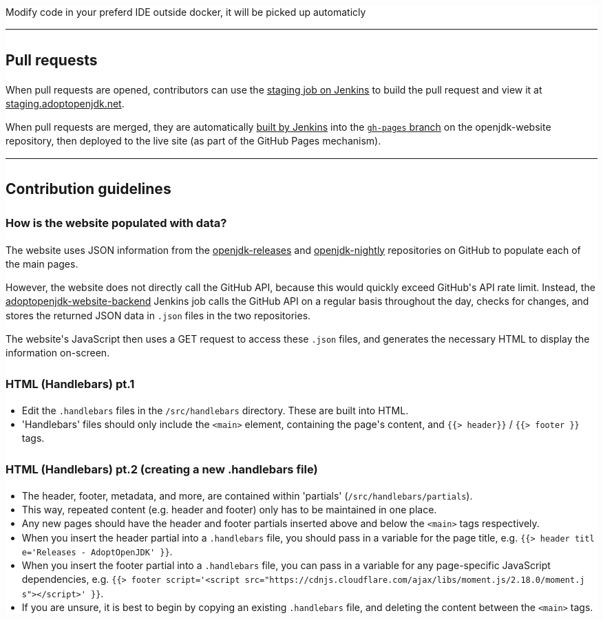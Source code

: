 Modify code in your preferd IDE outside docker, it will be picked up automaticly

---

## Pull requests

When pull requests are opened, contributors can use the [staging job on Jenkins](https://ci.adoptopenjdk.net/view/Website/job/adoptopenjdk-website-staging/) to build the pull request and view it at [staging.adoptopenjdk.net](https://staging.adoptopenjdk.net).

When pull requests are merged, they are automatically [built by Jenkins](https://ci.adoptopenjdk.net/view/Website/job/adoptopenjdk-website-production/) into the [`gh-pages` branch](https://github.com/AdoptOpenJDK/openjdk-website/tree/gh-pages) on the openjdk-website repository, then deployed to the live site (as part of the GitHub Pages mechanism).

---

## Contribution guidelines

### How is the website populated with data?
The website uses JSON information from the [openjdk-releases](https://github.com/AdoptOpenJDK/openjdk-releases/releases) and [openjdk-nightly](https://github.com/AdoptOpenJDK/openjdk-nightly/releases) repositories on GitHub to populate each of the main pages.

However, the website does not directly call the GitHub API, because this would quickly exceed GitHub's API rate limit. Instead, the [adoptopenjdk-website-backend](https://ci.adoptopenjdk.net/view/all/job/adoptopenjdk-website-backend/) Jenkins job calls the GitHub API on a regular basis throughout the day, checks for changes, and stores the returned JSON data in `.json` files in the two repositories.

The website's JavaScript then uses a GET request to access these `.json` files, and generates the necessary HTML to display the information on-screen.

### HTML (Handlebars) pt.1
* Edit the `.handlebars` files in the `/src/handlebars` directory. These are built into HTML.
* 'Handlebars' files should only include the `<main>` element, containing the page's content, and `{{> header}}` / `{{> footer }}` tags.

### HTML (Handlebars) pt.2 (creating a new .handlebars file)
* The header, footer, metadata, and more, are contained within 'partials' (`/src/handlebars/partials`).
* This way, repeated content (e.g. header and footer) only has to be maintained in one place.
* Any new pages should have the header and footer partials inserted above and below the `<main>` tags respectively.
* When you insert the header partial into a `.handlebars` file, you should pass in a variable for the page title, e.g. `{{> header title='Releases - AdoptOpenJDK' }}`.
* When you insert the footer partial into a `.handlebars` file, you can pass in a variable for any page-specific JavaScript dependencies, e.g. `{{> footer script='<script src="https://cdnjs.cloudflare.com/ajax/libs/moment.js/2.18.0/moment.js"></script>' }}`.
* If you are unsure, it is best to begin by copying an existing `.handlebars` file, and deleting the content between the `<main>` tags.

